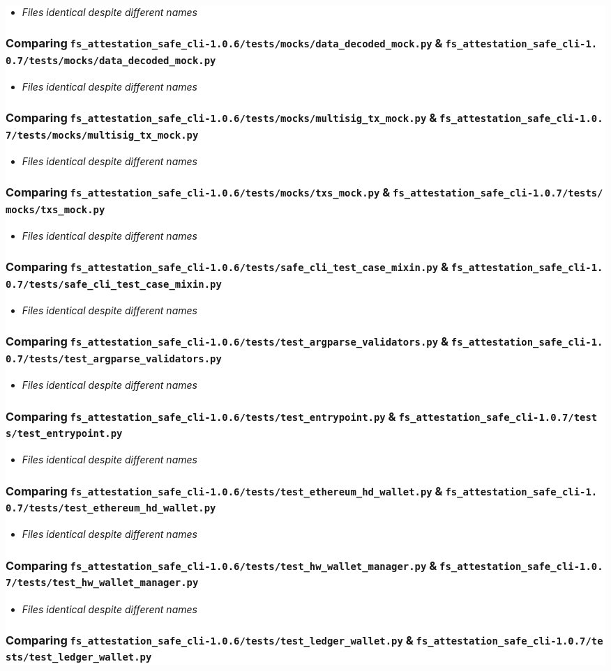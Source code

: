  * *Files identical despite different names*

### Comparing `fs_attestation_safe_cli-1.0.6/tests/mocks/data_decoded_mock.py` & `fs_attestation_safe_cli-1.0.7/tests/mocks/data_decoded_mock.py`

 * *Files identical despite different names*

### Comparing `fs_attestation_safe_cli-1.0.6/tests/mocks/multisig_tx_mock.py` & `fs_attestation_safe_cli-1.0.7/tests/mocks/multisig_tx_mock.py`

 * *Files identical despite different names*

### Comparing `fs_attestation_safe_cli-1.0.6/tests/mocks/txs_mock.py` & `fs_attestation_safe_cli-1.0.7/tests/mocks/txs_mock.py`

 * *Files identical despite different names*

### Comparing `fs_attestation_safe_cli-1.0.6/tests/safe_cli_test_case_mixin.py` & `fs_attestation_safe_cli-1.0.7/tests/safe_cli_test_case_mixin.py`

 * *Files identical despite different names*

### Comparing `fs_attestation_safe_cli-1.0.6/tests/test_argparse_validators.py` & `fs_attestation_safe_cli-1.0.7/tests/test_argparse_validators.py`

 * *Files identical despite different names*

### Comparing `fs_attestation_safe_cli-1.0.6/tests/test_entrypoint.py` & `fs_attestation_safe_cli-1.0.7/tests/test_entrypoint.py`

 * *Files identical despite different names*

### Comparing `fs_attestation_safe_cli-1.0.6/tests/test_ethereum_hd_wallet.py` & `fs_attestation_safe_cli-1.0.7/tests/test_ethereum_hd_wallet.py`

 * *Files identical despite different names*

### Comparing `fs_attestation_safe_cli-1.0.6/tests/test_hw_wallet_manager.py` & `fs_attestation_safe_cli-1.0.7/tests/test_hw_wallet_manager.py`

 * *Files identical despite different names*

### Comparing `fs_attestation_safe_cli-1.0.6/tests/test_ledger_wallet.py` & `fs_attestation_safe_cli-1.0.7/tests/test_ledger_wallet.py`
